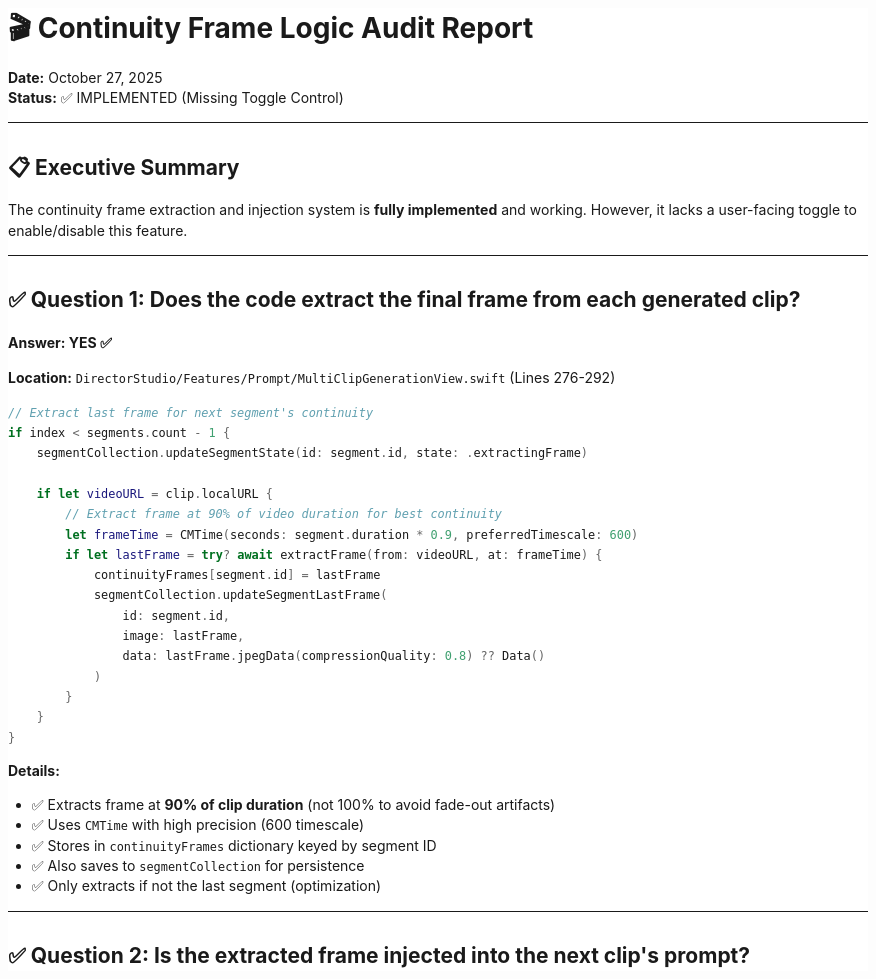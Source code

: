 # 🎬 Continuity Frame Logic Audit Report

**Date:** October 27, 2025  
**Status:** ✅ IMPLEMENTED (Missing Toggle Control)

---

## 📋 Executive Summary

The continuity frame extraction and injection system is **fully implemented** and working. However, it lacks a user-facing toggle to enable/disable this feature.

---

## ✅ Question 1: Does the code extract the final frame from each generated clip?

**Answer: YES ✅**

**Location:** `DirectorStudio/Features/Prompt/MultiClipGenerationView.swift` (Lines 276-292)

```swift
// Extract last frame for next segment's continuity
if index < segments.count - 1 {
    segmentCollection.updateSegmentState(id: segment.id, state: .extractingFrame)
    
    if let videoURL = clip.localURL {
        // Extract frame at 90% of video duration for best continuity
        let frameTime = CMTime(seconds: segment.duration * 0.9, preferredTimescale: 600)
        if let lastFrame = try? await extractFrame(from: videoURL, at: frameTime) {
            continuityFrames[segment.id] = lastFrame
            segmentCollection.updateSegmentLastFrame(
                id: segment.id,
                image: lastFrame,
                data: lastFrame.jpegData(compressionQuality: 0.8) ?? Data()
            )
        }
    }
}
```

**Details:**
- ✅ Extracts frame at **90% of clip duration** (not 100% to avoid fade-out artifacts)
- ✅ Uses `CMTime` with high precision (600 timescale)
- ✅ Stores in `continuityFrames` dictionary keyed by segment ID
- ✅ Also saves to `segmentCollection` for persistence
- ✅ Only extracts if not the last segment (optimization)

---

## ✅ Question 2: Is the extracted frame injected into the next clip's prompt?

